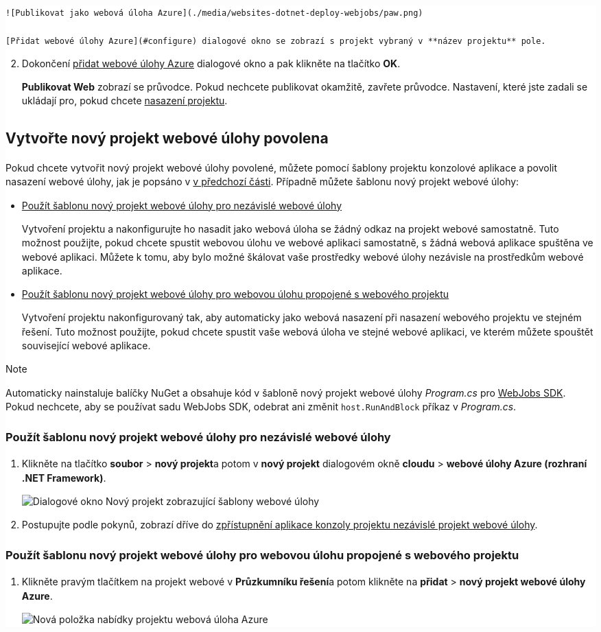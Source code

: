     ![Publikovat jako webová úloha Azure](./media/websites-dotnet-deploy-webjobs/paw.png)
   
    [Přidat webové úlohy Azure](#configure) dialogové okno se zobrazí s projekt vybraný v **název projektu** pole.
2. Dokončení [přidat webové úlohy Azure](#configure) dialogové okno a pak klikněte na tlačítko **OK**.
   
   **Publikovat Web** zobrazí se průvodce.  Pokud nechcete publikovat okamžitě, zavřete průvodce. Nastavení, které jste zadali se ukládají pro, pokud chcete [nasazení projektu](#deploy).

## <a id="create"></a>Vytvořte nový projekt webové úlohy povolena
Pokud chcete vytvořit nový projekt webové úlohy povolené, můžete pomocí šablony projektu konzolové aplikace a povolit nasazení webové úlohy, jak je popsáno v [v předchozí části](#convert). Případně můžete šablonu nový projekt webové úlohy:

* [Použít šablonu nový projekt webové úlohy pro nezávislé webové úlohy](#createnolink)
  
    Vytvoření projektu a nakonfigurujte ho nasadit jako webová úloha se žádný odkaz na projekt webové samostatně. Tuto možnost použijte, pokud chcete spustit webovou úlohu ve webové aplikaci samostatně, s žádná webová aplikace spuštěna ve webové aplikaci. Můžete k tomu, aby bylo možné škálovat vaše prostředky webové úlohy nezávisle na prostředkům webové aplikace.
* [Použít šablonu nový projekt webové úlohy pro webovou úlohu propojené s webového projektu](#createlink)
  
    Vytvoření projektu nakonfigurovaný tak, aby automaticky jako webová nasazení při nasazení webového projektu ve stejném řešení. Tuto možnost použijte, pokud chcete spustit vaše webová úloha ve stejné webové aplikaci, ve kterém můžete spouštět související webové aplikace.

> [!NOTE]
> Automaticky nainstaluje balíčky NuGet a obsahuje kód v šabloně nový projekt webové úlohy *Program.cs* pro [WebJobs SDK](http://www.asp.net/aspnet/overview/developing-apps-with-windows-azure/getting-started-with-windows-azure-webjobs). Pokud nechcete, aby se používat sadu WebJobs SDK, odebrat ani změnit `host.RunAndBlock` příkaz v *Program.cs*.
> 
> 

### <a id="createnolink"></a> Použít šablonu nový projekt webové úlohy pro nezávislé webové úlohy
1. Klikněte na tlačítko **soubor** > **nový projekt**a potom v **nový projekt** dialogovém okně **cloudu** > **webové úlohy Azure (rozhraní .NET Framework)**.
   
    ![Dialogové okno Nový projekt zobrazující šablony webové úlohy](./media/websites-dotnet-deploy-webjobs/np.png)
2. Postupujte podle pokynů, zobrazí dříve do [zpřístupnění aplikace konzoly projektu nezávislé projekt webové úlohy](#convertnolink).

### <a id="createlink"></a> Použít šablonu nový projekt webové úlohy pro webovou úlohu propojené s webového projektu
1. Klikněte pravým tlačítkem na projekt webové v **Průzkumníku řešení**a potom klikněte na **přidat** > **nový projekt webové úlohy Azure**.
   
    ![Nová položka nabídky projektu webová úloha Azure](./media/websites-dotnet-deploy-webjobs/nawj.png)
   